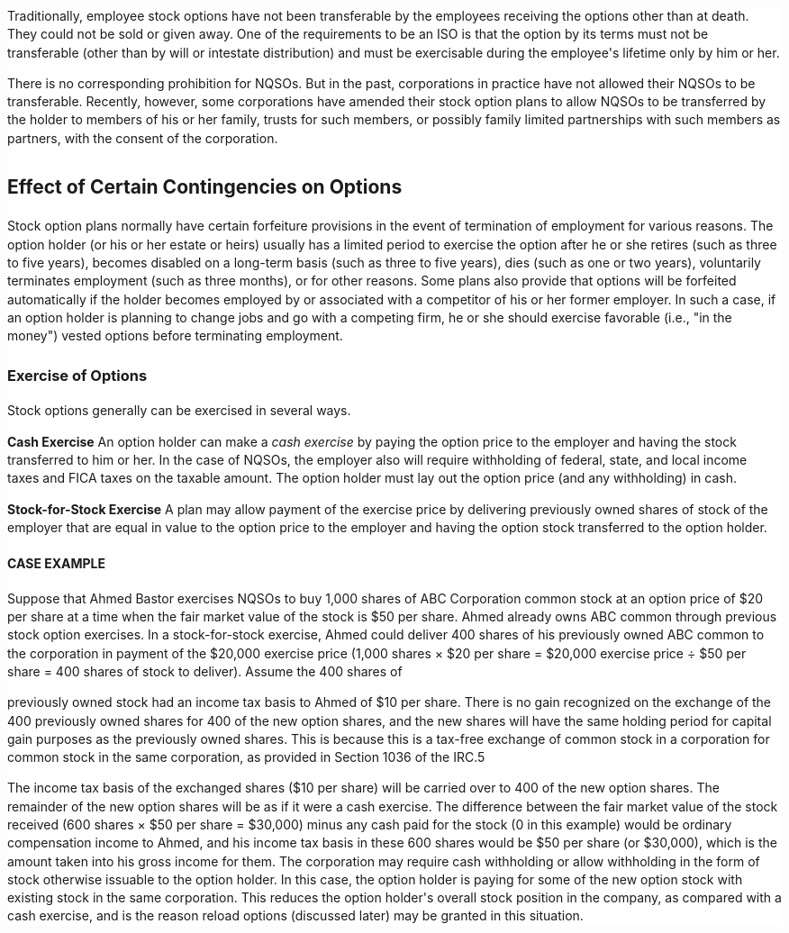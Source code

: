 Traditionally, employee stock options have not been transferable by the employees receiving the options other than at death. They could not be sold or given away. One of the requirements to be an ISO is that the option by its terms must not be transferable (other than by will or intestate distribution) and must be exercisable during the employee's lifetime only by him or her.

There is no corresponding prohibition for NQSOs. But in the past, corporations in practice have not allowed their NQSOs to be transferable. Recently, however, some corporations have amended their stock option plans to allow NQSOs to be transferred by the holder to members of his or her family, trusts for such members, or possibly family limited partnerships with such members as partners, with the consent of the corporation.

## **Effect of Certain Contingencies on Options**

Stock option plans normally have certain forfeiture provisions in the event of termination of employment for various reasons. The option holder (or his or her estate or heirs) usually has a limited period to exercise the option after he or she retires (such as three to five years), becomes disabled on a long-term basis (such as three to five years), dies (such as one or two years), voluntarily terminates employment (such as three months), or for other reasons. Some plans also provide that options will be forfeited automatically if the holder becomes employed by or associated with a competitor of his or her former employer. In such a case, if an option holder is planning to change jobs and go with a competing firm, he or she should exercise favorable (i.e., "in the money") vested options before terminating employment.

### **Exercise of Options**

Stock options generally can be exercised in several ways.

**Cash Exercise** An option holder can make a *cash exercise* by paying the option price to the employer and having the stock transferred to him or her. In the case of NQSOs, the employer also will require withholding of federal, state, and local income taxes and FICA taxes on the taxable amount. The option holder must lay out the option price (and any withholding) in cash.

**Stock-for-Stock Exercise** A plan may allow payment of the exercise price by delivering previously owned shares of stock of the employer that are equal in value to the option price to the employer and having the option stock transferred to the option holder.

#### **CASE EXAMPLE**

Suppose that Ahmed Bastor exercises NQSOs to buy 1,000 shares of ABC Corporation common stock at an option price of \$20 per share at a time when the fair market value of the stock is \$50 per share. Ahmed already owns ABC common through previous stock option exercises. In a stock-for-stock exercise, Ahmed could deliver 400 shares of his previously owned ABC common to the corporation in payment of the \$20,000 exercise price (1,000 shares × \$20 per share = \$20,000 exercise price ÷ \$50 per share = 400 shares of stock to deliver). Assume the 400 shares of

previously owned stock had an income tax basis to Ahmed of \$10 per share. There is no gain recognized on the exchange of the 400 previously owned shares for 400 of the new option shares, and the new shares will have the same holding period for capital gain purposes as the previously owned shares. This is because this is a tax-free exchange of common stock in a corporation for common stock in the same corporation, as provided in Section 1036 of the IRC.5

The income tax basis of the exchanged shares (\$10 per share) will be carried over to 400 of the new option shares. The remainder of the new option shares will be as if it were a cash exercise. The difference between the fair market value of the stock received (600 shares × \$50 per share = \$30,000) minus any cash paid for the stock (0 in this example) would be ordinary compensation income to Ahmed, and his income tax basis in these 600 shares would be \$50 per share (or \$30,000), which is the amount taken into his gross income for them. The corporation may require cash withholding or allow withholding in the form of stock otherwise issuable to the option holder. In this case, the option holder is paying for some of the new option stock with existing stock in the same corporation. This reduces the option holder's overall stock position in the company, as compared with a cash exercise, and is the reason reload options (discussed later) may be granted in this situation.
